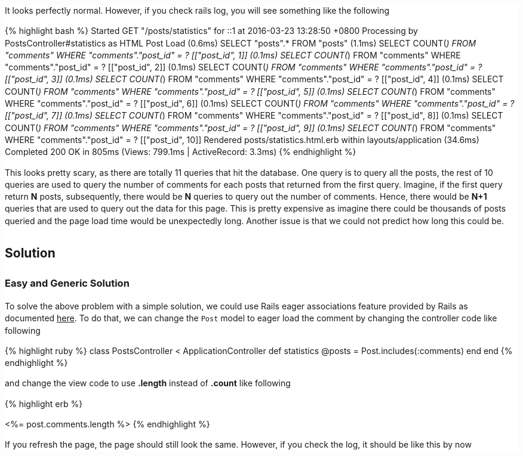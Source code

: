 It looks perfectly normal. However, if you check rails log, you will see something like the following

{% highlight bash %}
Started GET "/posts/statistics" for ::1 at 2016-03-23 13:28:50 +0800
Processing by PostsController#statistics as HTML
  Post Load (0.6ms)  SELECT "posts".* FROM "posts"
   (1.1ms)  SELECT COUNT(*) FROM "comments" WHERE "comments"."post_id" = ?  [["post_id", 1]]
   (0.1ms)  SELECT COUNT(*) FROM "comments" WHERE "comments"."post_id" = ?  [["post_id", 2]]
   (0.1ms)  SELECT COUNT(*) FROM "comments" WHERE "comments"."post_id" = ?  [["post_id", 3]]
   (0.1ms)  SELECT COUNT(*) FROM "comments" WHERE "comments"."post_id" = ?  [["post_id", 4]]
   (0.1ms)  SELECT COUNT(*) FROM "comments" WHERE "comments"."post_id" = ?  [["post_id", 5]]
   (0.1ms)  SELECT COUNT(*) FROM "comments" WHERE "comments"."post_id" = ?  [["post_id", 6]]
   (0.1ms)  SELECT COUNT(*) FROM "comments" WHERE "comments"."post_id" = ?  [["post_id", 7]]
   (0.1ms)  SELECT COUNT(*) FROM "comments" WHERE "comments"."post_id" = ?  [["post_id", 8]]
   (0.1ms)  SELECT COUNT(*) FROM "comments" WHERE "comments"."post_id" = ?  [["post_id", 9]]
   (0.1ms)  SELECT COUNT(*) FROM "comments" WHERE "comments"."post_id" = ?  [["post_id", 10]]
  Rendered posts/statistics.html.erb within layouts/application (34.6ms)
Completed 200 OK in 805ms (Views: 799.1ms | ActiveRecord: 3.3ms)
{% endhighlight %}

This looks pretty scary, as there are totally 11 queries that hit the database. One query is to query all the posts, the rest of 10 queries are used to query the number of comments for each posts that returned from the first query. Imagine, if the first query return __N__ posts, subsequently, there would be __N__ queries to query out the number of comments. Hence, there would be __N+1__ queries that are used to query out the data for this page. This is pretty expensive as imagine there could be thousands of posts queried and the page load time would be unexpectedly long. Another issue is that we could not predict how long this could be.

## Solution

### Easy and Generic Solution

To solve the above problem with a simple solution, we could use Rails eager associations feature provided by Rails as documented [here](http://guides.rubyonrails.org/active_record_querying.html#eager-loading-associations). To do that, we can change the ``Post`` model to eager load the comment by changing the controller code like following

{% highlight ruby %}
class PostsController < ApplicationController
  def statistics
    @posts = Post.includes(:comments)
  end
end
{% endhighlight %}

and change the view code to use __.length__ instead of __.count__ like following

{% highlight erb %}
<td><%= post.comments.length %></td>
{% endhighlight %}

If you refresh the page, the page should still look the same. However, if you check the log, it should be like this by now
